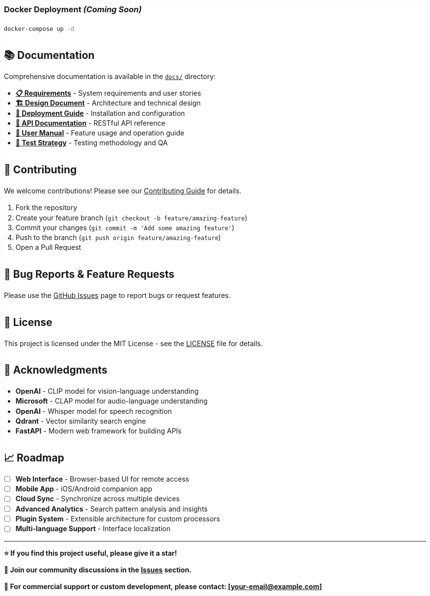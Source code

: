 ### **Docker Deployment** *(Coming Soon)*
```bash
docker-compose up -d
```

## 📚 Documentation

Comprehensive documentation is available in the [`docs/`](docs/) directory:

- **[📋 Requirements](docs/requirements.md)** - System requirements and user stories
- **[🏗️ Design Document](docs/design.md)** - Architecture and technical design
- **[🚀 Deployment Guide](docs/deployment_guide.md)** - Installation and configuration
- **[📖 API Documentation](docs/api_documentation.md)** - RESTful API reference
- **[👥 User Manual](docs/user_manual.md)** - Feature usage and operation guide
- **[🧪 Test Strategy](docs/test_strategy.md)** - Testing methodology and QA

## 🤝 Contributing

We welcome contributions! Please see our [Contributing Guide](CONTRIBUTING.md) for details.

1. Fork the repository
2. Create your feature branch (`git checkout -b feature/amazing-feature`)
3. Commit your changes (`git commit -m 'Add some amazing feature'`)
4. Push to the branch (`git push origin feature/amazing-feature`)
5. Open a Pull Request

## 🐛 Bug Reports & Feature Requests

Please use the [GitHub Issues](https://github.com/cr4342/msearch/issues) page to report bugs or request features.

## 📄 License

This project is licensed under the MIT License - see the [LICENSE](LICENSE) file for details.

## 🙏 Acknowledgments

- **OpenAI** - CLIP model for vision-language understanding
- **Microsoft** - CLAP model for audio-language understanding  
- **OpenAI** - Whisper model for speech recognition
- **Qdrant** - Vector similarity search engine
- **FastAPI** - Modern web framework for building APIs

## 📈 Roadmap

- [ ] **Web Interface** - Browser-based UI for remote access
- [ ] **Mobile App** - iOS/Android companion app
- [ ] **Cloud Sync** - Synchronize across multiple devices
- [ ] **Advanced Analytics** - Search pattern analysis and insights
- [ ] **Plugin System** - Extensible architecture for custom processors
- [ ] **Multi-language Support** - Interface localization

---

**⭐ If you find this project useful, please give it a star!**

**💬 Join our community discussions in the [Issues](https://github.com/cr4342/msearch/issues) section.**

**📧 For commercial support or custom development, please contact: [your-email@example.com]**